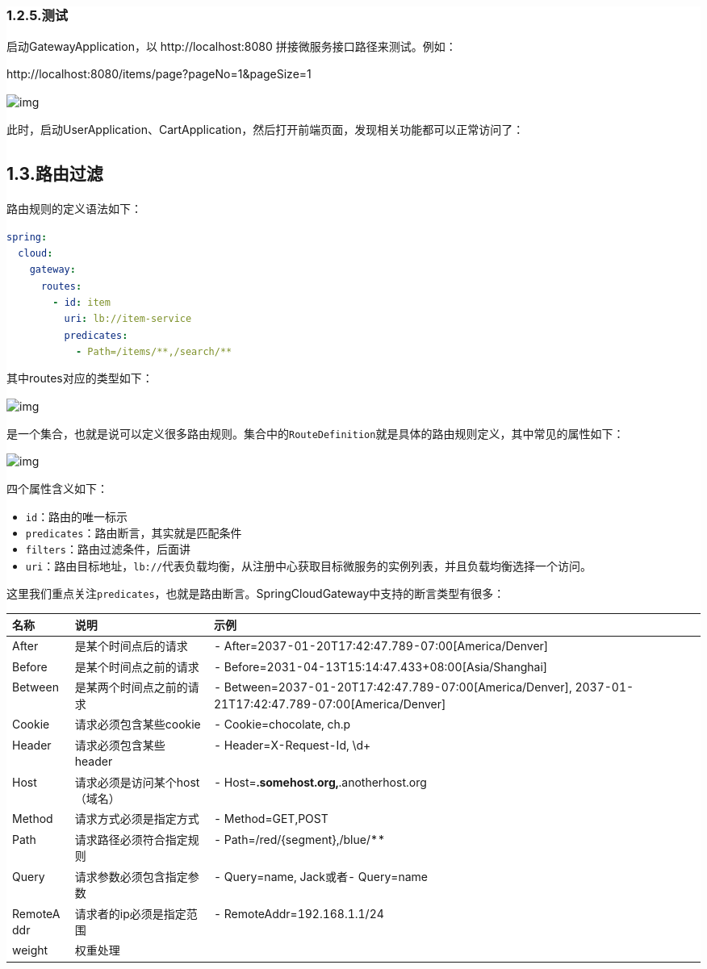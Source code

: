 ### 1.2.5.测试

启动GatewayApplication，以 http://localhost:8080 拼接微服务接口路径来测试。例如：

http://localhost:8080/items/page?pageNo=1&pageSize=1

![img](https://b11et3un53m.feishu.cn/space/api/box/stream/download/asynccode/?code=OTE4ODRlZGM0NzM4ZmYxNzY0MzNhMzY1YWFiNGMwYjJfYWxUZUdaeUpLT01Mbk1uR010VUpsSExlcVhFWTJ2QlFfVG9rZW46VzYzUmI0RU1wbzRCdmt4UG01S2NUVGN0bkVnXzE3MTcwNjQ0NTg6MTcxNzA2ODA1OF9WNA)

此时，启动UserApplication、CartApplication，然后打开前端页面，发现相关功能都可以正常访问了：

## 1.3.路由过滤

路由规则的定义语法如下：

```YAML
spring:
  cloud:
    gateway:
      routes:
        - id: item
          uri: lb://item-service
          predicates:
            - Path=/items/**,/search/**
```

其中routes对应的类型如下：

![img](https://b11et3un53m.feishu.cn/space/api/box/stream/download/asynccode/?code=YmQ5NmVlYzE4NGJiMTE5MDRjZjc5ZDEzNTRkZDYwODZfMXptWUpPSFZ1VU5FOXpRd2lXTlBlckdmTFBXdm43OTNfVG9rZW46Vm5mNmJmVlBUb01LeTN4UXRnQmN1Unl5blVjXzE3MTcwNjQ0NTg6MTcxNzA2ODA1OF9WNA)

是一个集合，也就是说可以定义很多路由规则。集合中的`RouteDefinition`就是具体的路由规则定义，其中常见的属性如下：

![img](https://b11et3un53m.feishu.cn/space/api/box/stream/download/asynccode/?code=YTc4NmM1M2QwNzFmMTlhYjc4N2ExOTM2MjhkZGFiYjZfdG9HOTRJYkdZZktPM2I4U0xYcUVvRzRuSm83TXdRN3RfVG9rZW46Q1Y4SmJGMVNrb0k0Q1l4YnAxQmM5anVqbm9mXzE3MTcwNjQ0NTg6MTcxNzA2ODA1OF9WNA)

四个属性含义如下：

- `id`：路由的唯一标示
- `predicates`：路由断言，其实就是匹配条件
- `filters`：路由过滤条件，后面讲
- `uri`：路由目标地址，`lb://`代表负载均衡，从注册中心获取目标微服务的实例列表，并且负载均衡选择一个访问。

这里我们重点关注`predicates`，也就是路由断言。SpringCloudGateway中支持的断言类型有很多：

| **名称**   | **说明**                       | **示例**                                                     |
| :--------- | :----------------------------- | :----------------------------------------------------------- |
| After      | 是某个时间点后的请求           | - After=2037-01-20T17:42:47.789-07:00[America/Denver]        |
| Before     | 是某个时间点之前的请求         | - Before=2031-04-13T15:14:47.433+08:00[Asia/Shanghai]        |
| Between    | 是某两个时间点之前的请求       | - Between=2037-01-20T17:42:47.789-07:00[America/Denver], 2037-01-21T17:42:47.789-07:00[America/Denver] |
| Cookie     | 请求必须包含某些cookie         | - Cookie=chocolate, ch.p                                     |
| Header     | 请求必须包含某些header         | - Header=X-Request-Id, \d+                                   |
| Host       | 请求必须是访问某个host（域名） | - Host=**.somehost.org,**.anotherhost.org                    |
| Method     | 请求方式必须是指定方式         | - Method=GET,POST                                            |
| Path       | 请求路径必须符合指定规则       | - Path=/red/{segment},/blue/**                               |
| Query      | 请求参数必须包含指定参数       | - Query=name, Jack或者- Query=name                           |
| RemoteAddr | 请求者的ip必须是指定范围       | - RemoteAddr=192.168.1.1/24                                  |
| weight     | 权重处理                       |                                                              |
